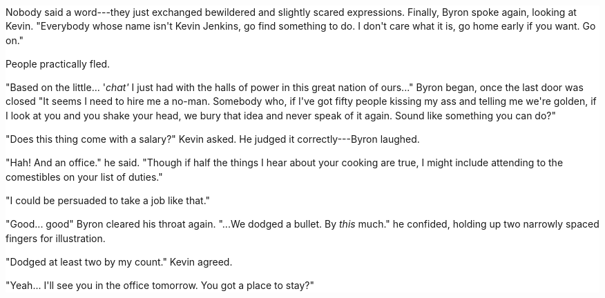 Nobody said a word---they just exchanged bewildered and slightly scared expressions. Finally, Byron spoke again, looking at Kevin. "Everybody whose name isn't Kevin Jenkins, go find something to do. I don't care what it is, go home early if you want. Go on."

People practically fled.

"Based on the little... '*chat'* I just had with the halls of power in this great nation of ours..." Byron began, once the last door was closed "It seems I need to hire me a no-man. Somebody who, if I've got fifty people kissing my ass and telling me we're golden, if I look at you and you shake your head, we bury that idea and never speak of it again. Sound like something you can do?"

"Does this thing come with a salary?" Kevin asked. He judged it correctly---Byron laughed.

"Hah! And an office." he said. "Though if half the things I hear about your cooking are true, I might include attending to the comestibles on your list of duties."

"I could be persuaded to take a job like that."

"Good... good" Byron cleared his throat again. "...We dodged a bullet. By *this* much." he confided, holding up two narrowly spaced fingers for illustration.

"Dodged at least two by my count." Kevin agreed.

"Yeah... I'll see you in the office tomorrow. You got a place to stay?"

